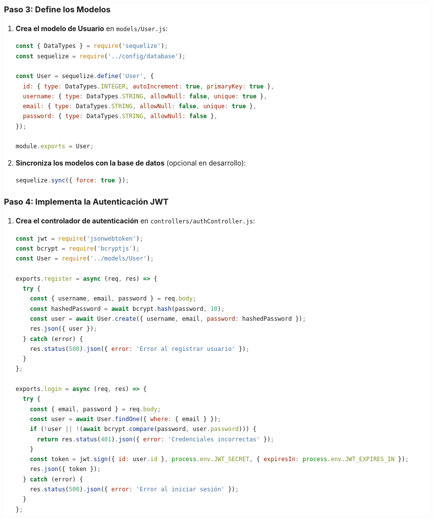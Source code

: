 ### Paso 3: Define los Modelos

1. **Crea el modelo de Usuario** en `models/User.js`:
   ```javascript
   const { DataTypes } = require('sequelize');
   const sequelize = require('../config/database');

   const User = sequelize.define('User', {
     id: { type: DataTypes.INTEGER, autoIncrement: true, primaryKey: true },
     username: { type: DataTypes.STRING, allowNull: false, unique: true },
     email: { type: DataTypes.STRING, allowNull: false, unique: true },
     password: { type: DataTypes.STRING, allowNull: false },
   });

   module.exports = User;
   ```

2. **Sincroniza los modelos con la base de datos** (opcional en desarrollo):
   ```javascript
   sequelize.sync({ force: true });
   ```

### Paso 4: Implementa la Autenticación JWT

1. **Crea el controlador de autenticación** en `controllers/authController.js`:
   ```javascript
   const jwt = require('jsonwebtoken');
   const bcrypt = require('bcryptjs');
   const User = require('../models/User');

   exports.register = async (req, res) => {
     try {
       const { username, email, password } = req.body;
       const hashedPassword = await bcrypt.hash(password, 10);
       const user = await User.create({ username, email, password: hashedPassword });
       res.json({ user });
     } catch (error) {
       res.status(500).json({ error: 'Error al registrar usuario' });
     }
   };

   exports.login = async (req, res) => {
     try {
       const { email, password } = req.body;
       const user = await User.findOne({ where: { email } });
       if (!user || !(await bcrypt.compare(password, user.password))) {
         return res.status(401).json({ error: 'Credenciales incorrectas' });
       }
       const token = jwt.sign({ id: user.id }, process.env.JWT_SECRET, { expiresIn: process.env.JWT_EXPIRES_IN });
       res.json({ token });
     } catch (error) {
       res.status(500).json({ error: 'Error al iniciar sesión' });
     }
   };
   ```

